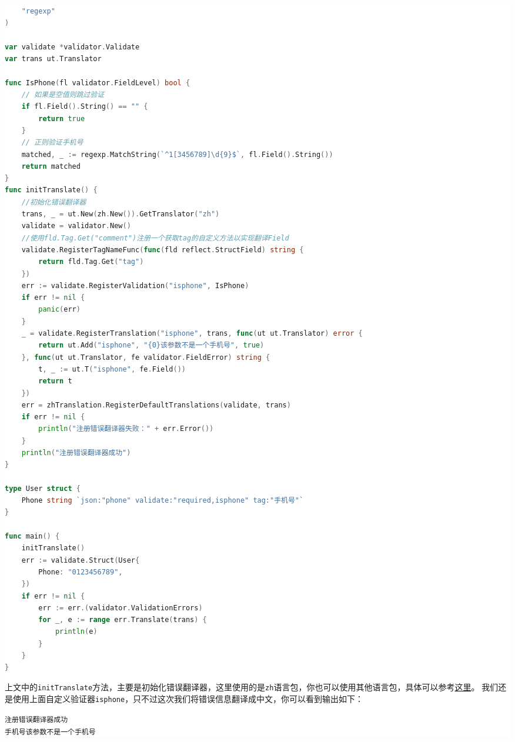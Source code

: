 ```go
	"regexp"
)

var validate *validator.Validate
var trans ut.Translator

func IsPhone(fl validator.FieldLevel) bool {
	// 如果是空值则跳过验证
	if fl.Field().String() == "" {
		return true
	}
	// 正则验证手机号
	matched, _ := regexp.MatchString(`^1[3456789]\d{9}$`, fl.Field().String())
	return matched
}
func initTranslate() {
	//初始化错误翻译器
	trans, _ = ut.New(zh.New()).GetTranslator("zh")
	validate = validator.New()
	//使用fld.Tag.Get("comment")注册一个获取tag的自定义方法以实现翻译Field
	validate.RegisterTagNameFunc(func(fld reflect.StructField) string {
		return fld.Tag.Get("tag")
	})
	err := validate.RegisterValidation("isphone", IsPhone)
	if err != nil {
		panic(err)
	}
	_ = validate.RegisterTranslation("isphone", trans, func(ut ut.Translator) error {
		return ut.Add("isphone", "{0}该参数不是一个手机号", true)
	}, func(ut ut.Translator, fe validator.FieldError) string {
		t, _ := ut.T("isphone", fe.Field())
		return t
	})
	err = zhTranslation.RegisterDefaultTranslations(validate, trans)
	if err != nil {
		println("注册错误翻译器失败：" + err.Error())
	}
	println("注册错误翻译器成功")
}

type User struct {
	Phone string `json:"phone" validate:"required,isphone" tag:"手机号"`
}

func main() {
	initTranslate()
	err := validate.Struct(User{
		Phone: "0123456789",
	})
	if err != nil {
		err := err.(validator.ValidationErrors)
		for _, e := range err.Translate(trans) {
			println(e)
		}
	}
}
```
上文中的`initTranslate`方法，主要是初始化错误翻译器，这里使用的是`zh`语言包，你也可以使用其他语言包，具体可以参考[这里](https://github.com/go-playground/validator/tree/master/translations)。
我们还是使用上面自定义验证器`isphone`，只不过这次我们将错误信息翻译成中文，你可以看到输出如下：
```shell
注册错误翻译器成功
手机号该参数不是一个手机号
```